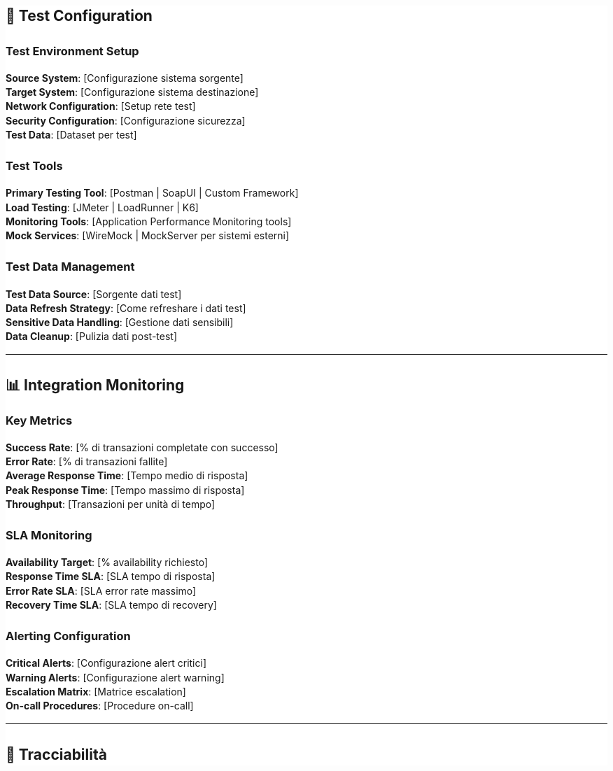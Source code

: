 
## 🔧 Test Configuration

### Test Environment Setup
**Source System**: [Configurazione sistema sorgente]  
**Target System**: [Configurazione sistema destinazione]  
**Network Configuration**: [Setup rete test]  
**Security Configuration**: [Configurazione sicurezza]  
**Test Data**: [Dataset per test]

### Test Tools
**Primary Testing Tool**: [Postman | SoapUI | Custom Framework]  
**Load Testing**: [JMeter | LoadRunner | K6]  
**Monitoring Tools**: [Application Performance Monitoring tools]  
**Mock Services**: [WireMock | MockServer per sistemi esterni]

### Test Data Management
**Test Data Source**: [Sorgente dati test]  
**Data Refresh Strategy**: [Come refreshare i dati test]  
**Sensitive Data Handling**: [Gestione dati sensibili]  
**Data Cleanup**: [Pulizia dati post-test]

---

## 📊 Integration Monitoring

### Key Metrics
**Success Rate**: [% di transazioni completate con successo]  
**Error Rate**: [% di transazioni fallite]  
**Average Response Time**: [Tempo medio di risposta]  
**Peak Response Time**: [Tempo massimo di risposta]  
**Throughput**: [Transazioni per unità di tempo]

### SLA Monitoring
**Availability Target**: [% availability richiesto]  
**Response Time SLA**: [SLA tempo di risposta]  
**Error Rate SLA**: [SLA error rate massimo]  
**Recovery Time SLA**: [SLA tempo di recovery]

### Alerting Configuration
**Critical Alerts**: [Configurazione alert critici]  
**Warning Alerts**: [Configurazione alert warning]  
**Escalation Matrix**: [Matrice escalation]  
**On-call Procedures**: [Procedure on-call]

---

## 🔗 Tracciabilità
